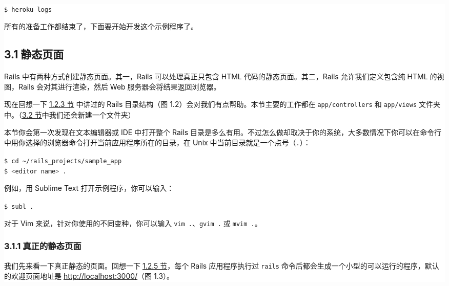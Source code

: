 ```sh
$ heroku logs
```

所有的准备工作都结束了，下面要开始开发这个示例程序了。

<h2 id="sec-3-1">3.1 静态页面</h2>

Rails 中有两种方式创建静态页面。其一，Rails 可以处理真正只包含 HTML 代码的静态页面。其二，Rails 允许我们定义包含纯 HTML 的视图，Rails 会对其进行渲染，然后 Web 服务器会将结果返回浏览器。

现在回想一下 [1.2.3 节](chapter1.html#sec-1-2-3) 中讲过的 Rails 目录结构（图 1.2）会对我们有点帮助。本节主要的工作都在 `app/controllers` 和 `app/views` 文件夹中。（[3.2 节](#sec-3-2)中我们还会新建一个文件夹）

本节你会第一次发现在文本编辑器或 IDE 中打开整个 Rails 目录是多么有用。不过怎么做却取决于你的系统，大多数情况下你可以在命令行中用你选择的浏览器命令打开当前应用程序所在的目录，在 Unix 中当前目录就是一个点号（`.`）：

```sh
$ cd ~/rails_projects/sample_app
$ <editor name> .
```

例如，用 Sublime Text 打开示例程序，你可以输入：

```sh
$ subl .
```

对于 Vim 来说，针对你使用的不同变种，你可以输入 `vim .`、`gvim .` 或 `mvim .`。

<h3 id="sec-3-1-1">3.1.1 真正的静态页面</h3>

我们先来看一下真正静态的页面。回想一下 [1.2.5 节](chapter1.html#sec-1-2-5)，每个 Rails 应用程序执行过 `rails` 命令后都会生成一个小型的可以运行的程序，默认的欢迎页面地址是 <http://localhost:3000/>（图 1.3）。

